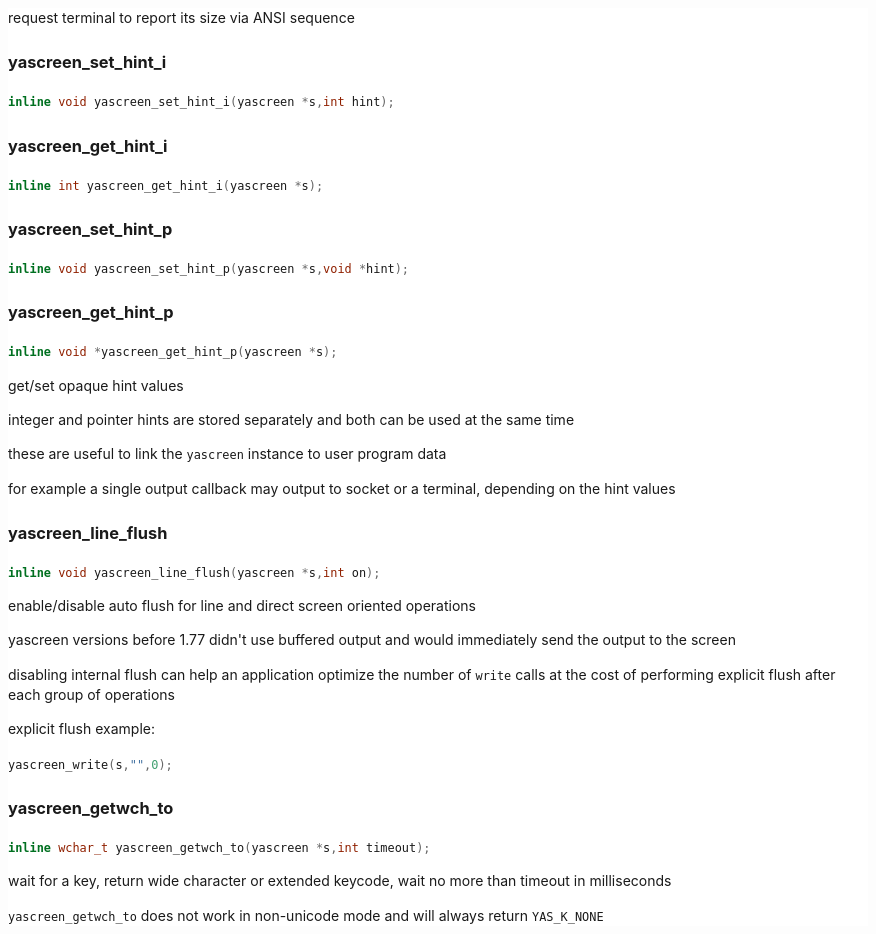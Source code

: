 request terminal to report its size via ANSI sequence

### yascreen\_set\_hint\_i
```c
inline void yascreen_set_hint_i(yascreen *s,int hint);
```
### yascreen\_get\_hint\_i
```c
inline int yascreen_get_hint_i(yascreen *s);
```
### yascreen\_set\_hint\_p
```c
inline void yascreen_set_hint_p(yascreen *s,void *hint);
```
### yascreen\_get\_hint\_p
```c
inline void *yascreen_get_hint_p(yascreen *s);
```

get/set opaque hint values

integer and pointer hints are stored separately and both can be used at the same time

these are useful to link the `yascreen` instance to user program data

for example a single output callback may output to socket or a terminal, depending on the hint values

### yascreen\_line\_flush
```c
inline void yascreen_line_flush(yascreen *s,int on);
```

enable/disable auto flush for line and direct screen oriented operations

yascreen versions before 1.77 didn't use buffered output and would immediately send the output to the screen

disabling internal flush can help an application optimize the number of `write` calls at the cost of performing explicit flush after each group of operations

explicit flush example:

```c
yascreen_write(s,"",0);
```

### yascreen\_getwch\_to
```c
inline wchar_t yascreen_getwch_to(yascreen *s,int timeout);
```

wait for a key, return wide character or extended keycode, wait no more than timeout in milliseconds

`yascreen_getwch_to` does not work in non-unicode mode and will always return `YAS_K_NONE`
